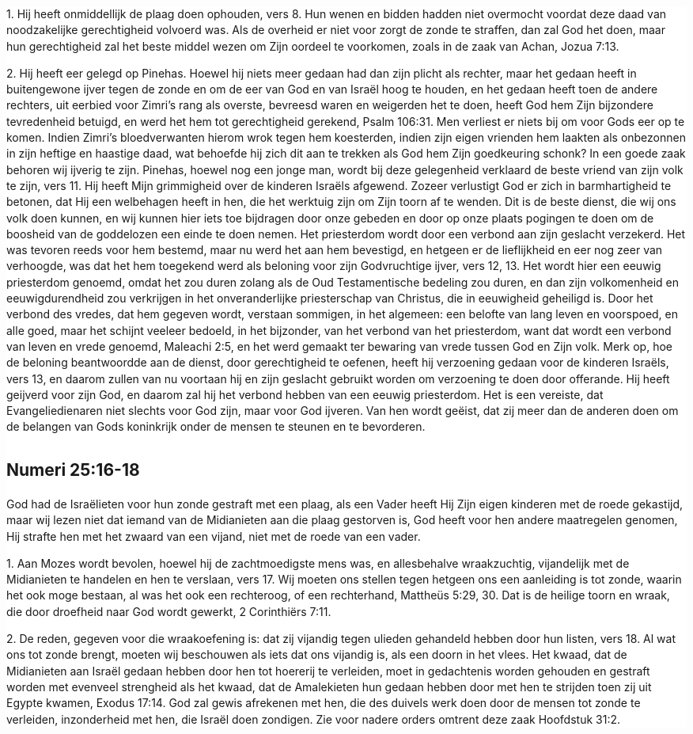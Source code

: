 1\. Hij heeft onmiddellijk de plaag doen ophouden, vers 8. Hun wenen en bidden hadden niet overmocht voordat deze daad van noodzakelijke gerechtigheid volvoerd was. Als de overheid er niet voor zorgt de zonde te straffen, dan zal God het doen, maar hun gerechtigheid zal het beste middel wezen om Zijn oordeel te voorkomen, zoals in de zaak van Achan, Jozua 7:13.

2\. Hij heeft eer gelegd op Pinehas. Hoewel hij niets meer gedaan had dan zijn plicht als rechter, maar het gedaan heeft in buitengewone ijver tegen de zonde en om de eer van God en van Israël hoog te houden, en het gedaan heeft toen de andere rechters, uit eerbied voor Zimri’s rang als overste, bevreesd waren en weigerden het te doen, heeft God hem Zijn bijzondere tevredenheid betuigd, en werd het hem tot gerechtigheid gerekend, Psalm 106:31. Men verliest er niets bij om voor Gods eer op te komen. Indien Zimri’s bloedverwanten hierom wrok tegen hem koesterden, indien zijn eigen vrienden hem laakten als onbezonnen in zijn heftige en haastige daad, wat behoefde hij zich dit aan te trekken als God hem Zijn goedkeuring schonk? In een goede zaak behoren wij ijverig te zijn. Pinehas, hoewel nog een jonge man, wordt bij deze gelegenheid verklaard de beste vriend van zijn volk te zijn, vers 11. Hij heeft Mijn grimmigheid over de kinderen Israëls afgewend. Zozeer verlustigt God er zich in barmhartigheid te betonen, dat Hij een welbehagen heeft in hen, die het werktuig zijn om Zijn toorn af te wenden. Dit is de beste dienst, die wij ons volk doen kunnen, en wij kunnen hier iets toe bijdragen door onze gebeden en door op onze plaats pogingen te doen om de boosheid van de goddelozen een einde te doen nemen. Het priesterdom wordt door een verbond aan zijn geslacht verzekerd. Het was tevoren reeds voor hem bestemd, maar nu werd het aan hem bevestigd, en hetgeen er de lieflijkheid en eer nog zeer van verhoogde, was dat het hem toegekend werd als beloning voor zijn Godvruchtige ijver, vers 12, 13. 
Het wordt hier een eeuwig priesterdom genoemd, omdat het zou duren zolang als de Oud Testamentische bedeling zou duren, en dan zijn volkomenheid en eeuwigdurendheid zou verkrijgen in het onveranderlijke priesterschap van Christus, die in eeuwigheid geheiligd is. Door het verbond des vredes, dat hem gegeven wordt, verstaan sommigen, in het algemeen: een belofte van lang leven en voorspoed, en alle goed, maar het schijnt veeleer bedoeld, in het bijzonder, van het verbond van het priesterdom, want dat wordt een verbond van leven en vrede genoemd, Maleachi 2:5, en het werd gemaakt ter bewaring van vrede tussen God en Zijn volk. Merk op, hoe de beloning beantwoordde aan de dienst, door gerechtigheid te oefenen, heeft hij verzoening gedaan voor de kinderen Israëls, vers 13, en daarom zullen van nu voortaan hij en zijn geslacht gebruikt worden om verzoening te doen door offerande. Hij heeft geijverd voor zijn God, en daarom zal hij het verbond hebben van een eeuwig priesterdom. Het is een vereiste, dat Evangeliedienaren niet slechts voor God zijn, maar voor God ijveren. Van hen wordt geëist, dat zij meer dan de anderen doen om de belangen van Gods koninkrijk onder de mensen te steunen en te bevorderen.

## Numeri 25:16-18 

God had de Israëlieten voor hun zonde gestraft met een plaag, als een Vader heeft Hij Zijn eigen kinderen met de roede gekastijd, maar wij lezen niet dat iemand van de Midianieten aan die plaag gestorven is, God heeft voor hen andere maatregelen genomen, Hij strafte hen met het zwaard van een vijand, niet met de roede van een vader.

1\. Aan Mozes wordt bevolen, hoewel hij de zachtmoedigste mens was, en allesbehalve wraakzuchtig, vijandelijk met de Midianieten te handelen en hen te verslaan, vers 17. Wij moeten ons stellen tegen hetgeen ons een aanleiding is tot zonde, waarin het ook moge bestaan, al was het ook een rechteroog, of een rechterhand, Mattheüs 5:29, 30. Dat is de heilige toorn en wraak, die door droefheid naar God wordt gewerkt, 2 Corinthiërs 7:11.

2\. De reden, gegeven voor die wraakoefening is: dat zij vijandig tegen ulieden gehandeld hebben door hun listen, vers 18. Al wat ons tot zonde brengt, moeten wij beschouwen als iets dat ons vijandig is, als een doorn in het vlees. Het kwaad, dat de Midianieten aan Israël gedaan hebben door hen tot hoererij te verleiden, moet in gedachtenis worden gehouden en gestraft worden met evenveel strengheid als het kwaad, dat de Amalekieten hun gedaan hebben door met hen te strijden toen zij uit Egypte kwamen, Exodus 17:14. God zal gewis afrekenen met hen, die des duivels werk doen door de mensen tot zonde te verleiden, inzonderheid met hen, die Israël doen zondigen. Zie voor nadere orders omtrent deze zaak Hoofdstuk 31:2.


 
